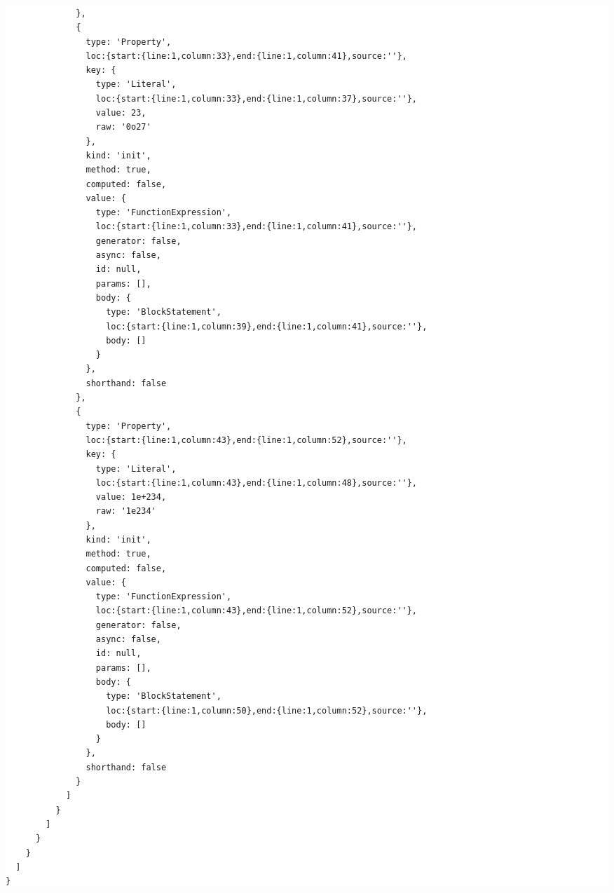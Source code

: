 `````
              },
              {
                type: 'Property',
                loc:{start:{line:1,column:33},end:{line:1,column:41},source:''},
                key: {
                  type: 'Literal',
                  loc:{start:{line:1,column:33},end:{line:1,column:37},source:''},
                  value: 23,
                  raw: '0o27'
                },
                kind: 'init',
                method: true,
                computed: false,
                value: {
                  type: 'FunctionExpression',
                  loc:{start:{line:1,column:33},end:{line:1,column:41},source:''},
                  generator: false,
                  async: false,
                  id: null,
                  params: [],
                  body: {
                    type: 'BlockStatement',
                    loc:{start:{line:1,column:39},end:{line:1,column:41},source:''},
                    body: []
                  }
                },
                shorthand: false
              },
              {
                type: 'Property',
                loc:{start:{line:1,column:43},end:{line:1,column:52},source:''},
                key: {
                  type: 'Literal',
                  loc:{start:{line:1,column:43},end:{line:1,column:48},source:''},
                  value: 1e+234,
                  raw: '1e234'
                },
                kind: 'init',
                method: true,
                computed: false,
                value: {
                  type: 'FunctionExpression',
                  loc:{start:{line:1,column:43},end:{line:1,column:52},source:''},
                  generator: false,
                  async: false,
                  id: null,
                  params: [],
                  body: {
                    type: 'BlockStatement',
                    loc:{start:{line:1,column:50},end:{line:1,column:52},source:''},
                    body: []
                  }
                },
                shorthand: false
              }
            ]
          }
        ]
      }
    }
  ]
}

`````